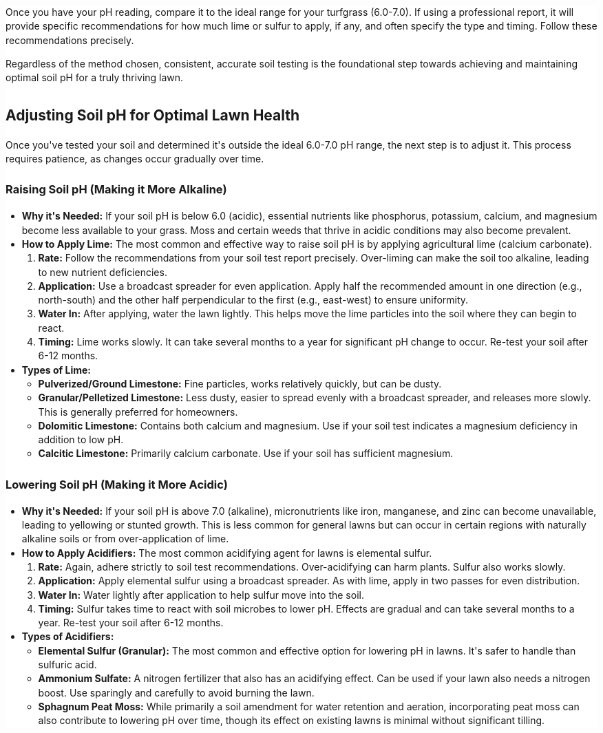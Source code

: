 Once you have your pH reading, compare it to the ideal range for your turfgrass (6.0-7.0). If using a professional report, it will provide specific recommendations for how much lime or sulfur to apply, if any, and often specify the type and timing. Follow these recommendations precisely.

Regardless of the method chosen, consistent, accurate soil testing is the foundational step towards achieving and maintaining optimal soil pH for a truly thriving lawn.

## Adjusting Soil pH for Optimal Lawn Health

Once you've tested your soil and determined it's outside the ideal 6.0-7.0 pH range, the next step is to adjust it. This process requires patience, as changes occur gradually over time.

### Raising Soil pH (Making it More Alkaline)

* **Why it's Needed:** If your soil pH is below 6.0 (acidic), essential nutrients like phosphorus, potassium, calcium, and magnesium become less available to your grass. Moss and certain weeds that thrive in acidic conditions may also become prevalent.
* **How to Apply Lime:** The most common and effective way to raise soil pH is by applying agricultural lime (calcium carbonate).
    1.  **Rate:** Follow the recommendations from your soil test report precisely. Over-liming can make the soil too alkaline, leading to new nutrient deficiencies.
    2.  **Application:** Use a broadcast spreader for even application. Apply half the recommended amount in one direction (e.g., north-south) and the other half perpendicular to the first (e.g., east-west) to ensure uniformity.
    3.  **Water In:** After applying, water the lawn lightly. This helps move the lime particles into the soil where they can begin to react.
    4.  **Timing:** Lime works slowly. It can take several months to a year for significant pH change to occur. Re-test your soil after 6-12 months.
* **Types of Lime:**
    * **Pulverized/Ground Limestone:** Fine particles, works relatively quickly, but can be dusty.
    * **Granular/Pelletized Limestone:** Less dusty, easier to spread evenly with a broadcast spreader, and releases more slowly. This is generally preferred for homeowners.
    * **Dolomitic Limestone:** Contains both calcium and magnesium. Use if your soil test indicates a magnesium deficiency in addition to low pH.
    * **Calcitic Limestone:** Primarily calcium carbonate. Use if your soil has sufficient magnesium.

### Lowering Soil pH (Making it More Acidic)

* **Why it's Needed:** If your soil pH is above 7.0 (alkaline), micronutrients like iron, manganese, and zinc can become unavailable, leading to yellowing or stunted growth. This is less common for general lawns but can occur in certain regions with naturally alkaline soils or from over-application of lime.
* **How to Apply Acidifiers:** The most common acidifying agent for lawns is elemental sulfur.
    1.  **Rate:** Again, adhere strictly to soil test recommendations. Over-acidifying can harm plants. Sulfur also works slowly.
    2.  **Application:** Apply elemental sulfur using a broadcast spreader. As with lime, apply in two passes for even distribution.
    3.  **Water In:** Water lightly after application to help sulfur move into the soil.
    4.  **Timing:** Sulfur takes time to react with soil microbes to lower pH. Effects are gradual and can take several months to a year. Re-test your soil after 6-12 months.
* **Types of Acidifiers:**
    * **Elemental Sulfur (Granular):** The most common and effective option for lowering pH in lawns. It's safer to handle than sulfuric acid.
    * **Ammonium Sulfate:** A nitrogen fertilizer that also has an acidifying effect. Can be used if your lawn also needs a nitrogen boost. Use sparingly and carefully to avoid burning the lawn.
    * **Sphagnum Peat Moss:** While primarily a soil amendment for water retention and aeration, incorporating peat moss can also contribute to lowering pH over time, though its effect on existing lawns is minimal without significant tilling.
